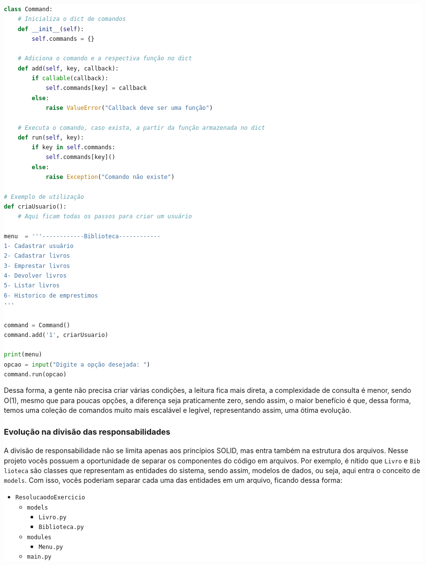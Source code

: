 ```python
class Command:
    # Inicializa o dict de comandos
    def __init__(self):
        self.commands = {}

    # Adiciona o comando e a respectiva função no dict
    def add(self, key, callback):
        if callable(callback):
            self.commands[key] = callback
        else:
            raise ValueError("Callback deve ser uma função")

    # Executa o comando, caso exista, a partir da função armazenada no dict
    def run(self, key):
        if key in self.commands:
            self.commands[key]()
        else:
            raise Exception("Comando não existe")

# Exemplo de utilização
def criaUsuario():
    # Aqui ficam todas os passos para criar um usuário

menu  = '''------------Biblioteca------------
1- Cadastrar usuário
2- Cadastrar livros
3- Emprestar livros
4- Devolver livros
5- Listar livros
6- Historico de emprestimos
'''

command = Command()
command.add('1', criarUsuario)

print(menu)
opcao = input("Digite a opção desejada: ")
command.run(opcao)
```

Dessa forma, a gente não precisa criar várias condições, a leitura fica mais direta, a complexidade de consulta é menor, sendo O(1), mesmo que para poucas opções, a diferença seja praticamente zero, sendo assim, o maior benefício é que, dessa forma, temos uma coleção de comandos muito mais escalável e legível, representando assim, uma ótima evolução.

### Evolução na divisão das responsabilidades
A divisão de responsabilidade não se limita apenas aos princípios SOLID, mas entra também na estrutura dos arquivos. Nesse projeto vocês possuem a oportunidade de separar os componentes do código em arquivos. Por exemplo, é nítido que `Livro` e `Biblioteca` são classes que representam as entidades do sistema, sendo assim, modelos de dados, ou seja, aqui entra o conceito de `models`. Com isso, vocês poderiam separar cada uma das entidades em um arquivo, ficando dessa forma:
  - `ResolucaodoExercicio`
    - `models`
      - `Livro.py`
      - `Biblioteca.py`
    - `modules`
      - `Menu.py`
    - `main.py`
